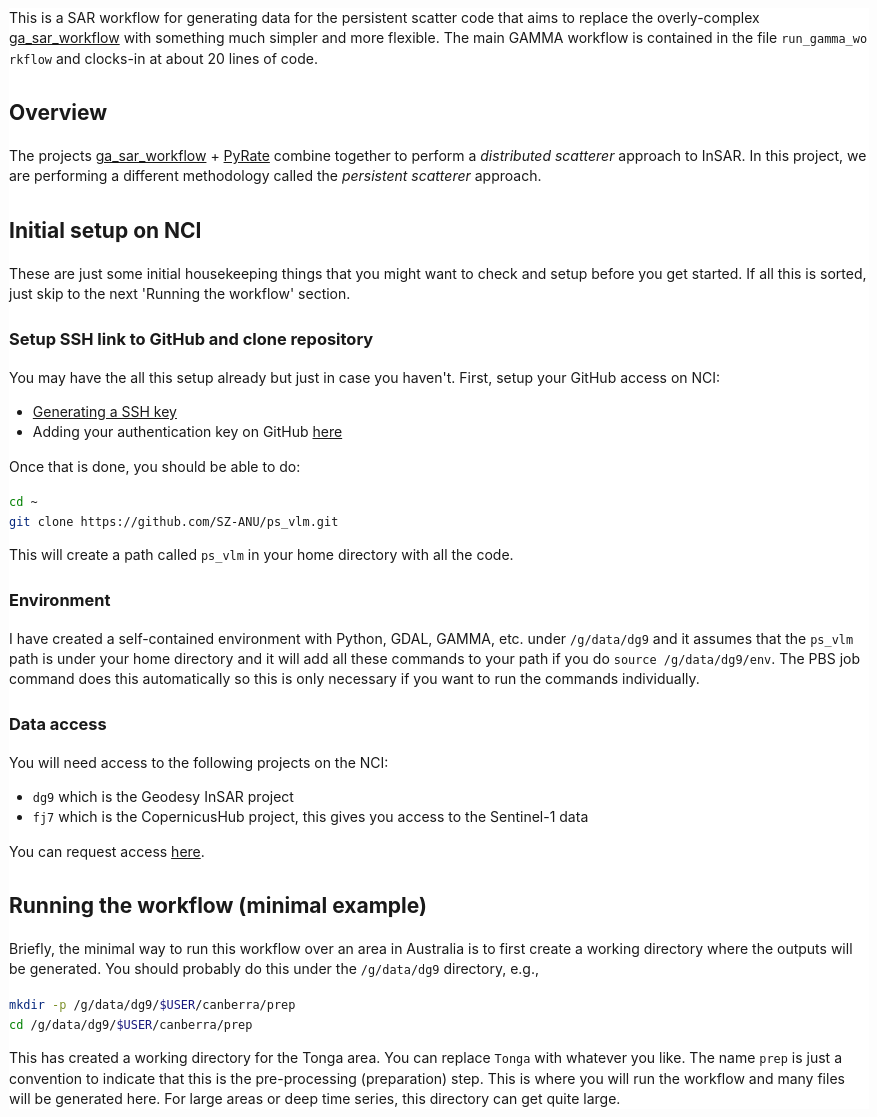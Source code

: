 This is a SAR workflow for generating data for the persistent scatter code that aims to replace the overly-complex [ga_sar_workflow](https://github.com/geoscienceAustralia/ga_sar_workflow) with something much simpler and more flexible. The main GAMMA workflow is contained in the file `run_gamma_workflow` and clocks-in at about 20 lines of code.

## Overview

The projects [ga_sar_workflow](https://github.com/geoscienceAustralia/ga_sar_workflow) + [PyRate](https://github.com/GeoscienceAustralia/PyRate) combine together to perform a *distributed scatterer* approach to InSAR. In this project, we are performing a different methodology called the *persistent scatterer* approach.

## Initial setup on NCI

These are just some initial housekeeping things that you might want to check and setup before you get started. If all this is sorted, just skip to the next 'Running the workflow' section.

### Setup SSH link to GitHub and clone repository

You may have the all this setup already but just in case you haven't. First, setup your GitHub access on NCI:
- [Generating a SSH key](https://docs.github.com/authentication/connecting-to-github-with-ssh)
- Adding your authentication key on GitHub [here](https://github.com/settings/keys)

Once that is done, you should be able to do:
```bash
cd ~
git clone https://github.com/SZ-ANU/ps_vlm.git
```
This will create a path called `ps_vlm` in your home directory with all the code.

### Environment

I have created a self-contained environment with Python, GDAL, GAMMA, etc. under `/g/data/dg9` and it assumes that the `ps_vlm` path is under your home directory and it will add all these commands to your path if you do `source /g/data/dg9/env`. The PBS job command does this automatically so this is only necessary if you want to run the commands individually.

### Data access

You will need access to the following projects on the NCI:

- `dg9` which is the Geodesy InSAR project
- `fj7` which is the CopernicusHub project, this gives you access to the Sentinel-1 data

You can request access [here](https://my.nci.org.au/mancini/login?next=/mancini/).

## Running the workflow (minimal example)

Briefly, the minimal way to run this workflow over an area in Australia is to first create a working directory where the outputs will be generated. You should probably do this under the `/g/data/dg9` directory, e.g.,
```bash
mkdir -p /g/data/dg9/$USER/canberra/prep
cd /g/data/dg9/$USER/canberra/prep
```
This has created a working directory for the Tonga area. You can replace `Tonga` with whatever you like. The name `prep` is just a convention to indicate that this is the pre-processing (preparation) step. This is where you will run the workflow and many files will be generated here. For large areas or deep time series, this directory can get quite large.
